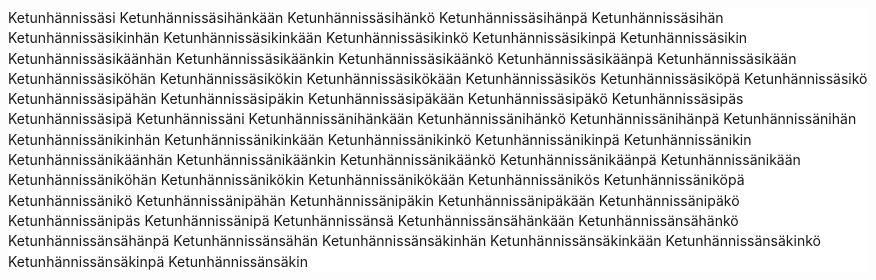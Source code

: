 Ketunhännissäsi
Ketunhännissäsihänkään
Ketunhännissäsihänkö
Ketunhännissäsihänpä
Ketunhännissäsihän
Ketunhännissäsikinhän
Ketunhännissäsikinkään
Ketunhännissäsikinkö
Ketunhännissäsikinpä
Ketunhännissäsikin
Ketunhännissäsikäänhän
Ketunhännissäsikäänkin
Ketunhännissäsikäänkö
Ketunhännissäsikäänpä
Ketunhännissäsikään
Ketunhännissäsiköhän
Ketunhännissäsikökin
Ketunhännissäsikökään
Ketunhännissäsikös
Ketunhännissäsiköpä
Ketunhännissäsikö
Ketunhännissäsipähän
Ketunhännissäsipäkin
Ketunhännissäsipäkään
Ketunhännissäsipäkö
Ketunhännissäsipäs
Ketunhännissäsipä
Ketunhännissäni
Ketunhännissänihänkään
Ketunhännissänihänkö
Ketunhännissänihänpä
Ketunhännissänihän
Ketunhännissänikinhän
Ketunhännissänikinkään
Ketunhännissänikinkö
Ketunhännissänikinpä
Ketunhännissänikin
Ketunhännissänikäänhän
Ketunhännissänikäänkin
Ketunhännissänikäänkö
Ketunhännissänikäänpä
Ketunhännissänikään
Ketunhännissäniköhän
Ketunhännissänikökin
Ketunhännissänikökään
Ketunhännissänikös
Ketunhännissäniköpä
Ketunhännissänikö
Ketunhännissänipähän
Ketunhännissänipäkin
Ketunhännissänipäkään
Ketunhännissänipäkö
Ketunhännissänipäs
Ketunhännissänipä
Ketunhännissänsä
Ketunhännissänsähänkään
Ketunhännissänsähänkö
Ketunhännissänsähänpä
Ketunhännissänsähän
Ketunhännissänsäkinhän
Ketunhännissänsäkinkään
Ketunhännissänsäkinkö
Ketunhännissänsäkinpä
Ketunhännissänsäkin